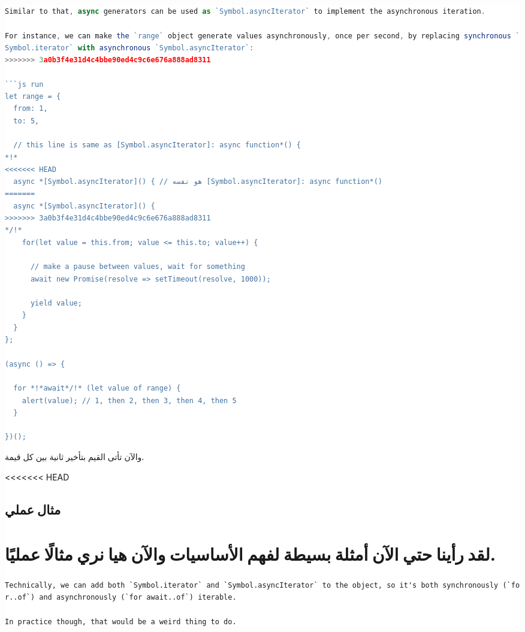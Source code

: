 ```js run
Similar to that, async generators can be used as `Symbol.asyncIterator` to implement the asynchronous iteration.

For instance, we can make the `range` object generate values asynchronously, once per second, by replacing synchronous `Symbol.iterator` with asynchronous `Symbol.asyncIterator`:
>>>>>>> 3a0b3f4e31d4c4bbe90ed4c9c6e676a888ad8311

```js run
let range = {
  from: 1,
  to: 5,

  // this line is same as [Symbol.asyncIterator]: async function*() {
*!*
<<<<<<< HEAD
  async *[Symbol.asyncIterator]() { // هو نفسه [Symbol.asyncIterator]: async function*()
=======
  async *[Symbol.asyncIterator]() {
>>>>>>> 3a0b3f4e31d4c4bbe90ed4c9c6e676a888ad8311
*/!*
    for(let value = this.from; value <= this.to; value++) {

      // make a pause between values, wait for something
      await new Promise(resolve => setTimeout(resolve, 1000));

      yield value;
    }
  }
};

(async () => {

  for *!*await*/!* (let value of range) {
    alert(value); // 1, then 2, then 3, then 4, then 5
  }

})();
```

والآن تأتى القيم بتأخير ثانية بين كل قيمة.

<<<<<<< HEAD
## مثال عملي

لقد رأينا حتي الآن أمثلة بسيطة لفهم الأساسيات والآن هيا نري مثالًا عمليًا.
=======
```smart
Technically, we can add both `Symbol.iterator` and `Symbol.asyncIterator` to the object, so it's both synchronously (`for..of`) and asynchronously (`for await..of`) iterable.

In practice though, that would be a weird thing to do.
```
